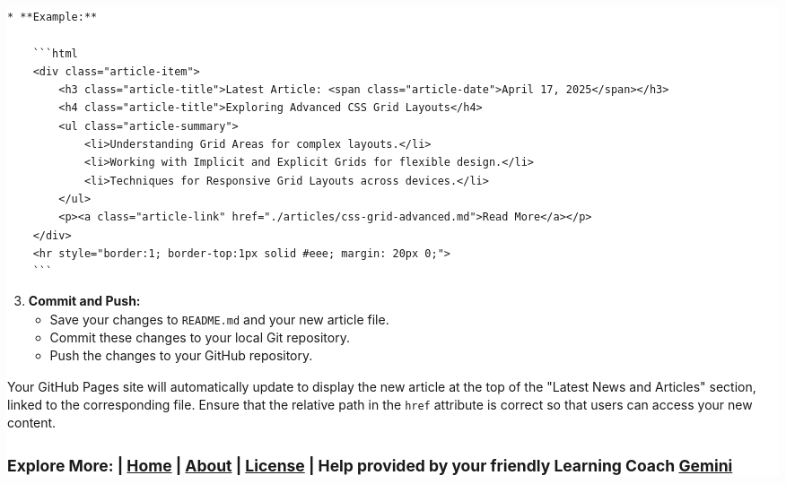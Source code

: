     * **Example:**

        ```html
        <div class="article-item">
            <h3 class="article-title">Latest Article: <span class="article-date">April 17, 2025</span></h3>
            <h4 class="article-title">Exploring Advanced CSS Grid Layouts</h4>
            <ul class="article-summary">
                <li>Understanding Grid Areas for complex layouts.</li>
                <li>Working with Implicit and Explicit Grids for flexible design.</li>
                <li>Techniques for Responsive Grid Layouts across devices.</li>
            </ul>
            <p><a class="article-link" href="./articles/css-grid-advanced.md">Read More</a></p>
        </div>
        <hr style="border:1; border-top:1px solid #eee; margin: 20px 0;">
        ```

3.  **Commit and Push:**
    * Save your changes to `README.md` and your new article file.
    * Commit these changes to your local Git repository.
    * Push the changes to your GitHub repository.

Your GitHub Pages site will automatically update to display the new article at the top of the "Latest News and Articles" section, linked to the corresponding file. Ensure that the relative path in the `href` attribute is correct so that users can access your new content.
<small>
## Explore More: 	|	[Home](./README.md)		|	 [About](./About.md) 	| 	[License](./LICENSE.md)	| 	Help provided by your friendly Learning Coach [Gemini]("https://gemini.google.com/")
</small>
